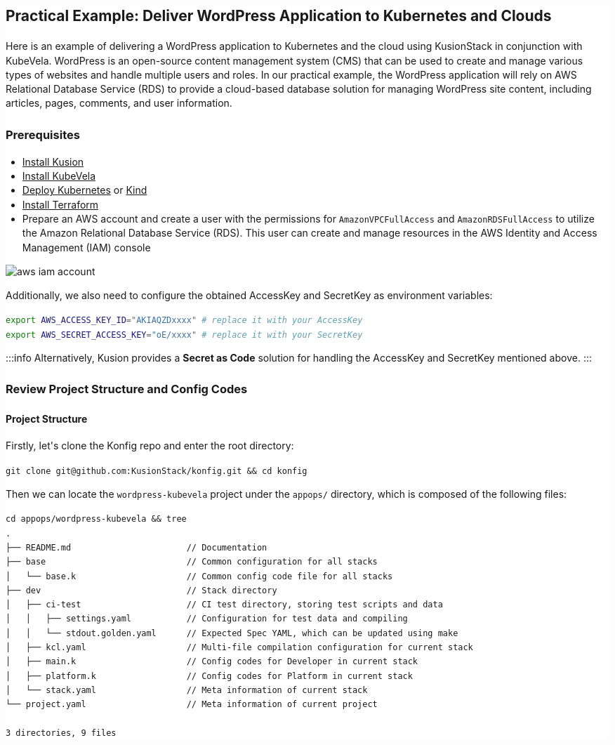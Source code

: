 ## Practical Example: Deliver WordPress Application to Kubernetes and Clouds

Here is an example of delivering a WordPress application to Kubernetes and the cloud using KusionStack in conjunction with KubeVela. WordPress is an open-source content management system (CMS) that can be used to create and manage various types of websites and handle multiple users and roles. In our practical example, the WordPress application will rely on AWS Relational Database Service (RDS) to provide a cloud-based database solution for managing WordPress site content, including articles, pages, comments, and user information.

### Prerequisites

- [Install Kusion](/docs/user_docs/getting-started/install)
- [Install KubeVela](https://kubevela.io/)
- [Deploy Kubernetes](https://kubernetes.io/) or [Kind](https://kind.sigs.k8s.io/)
- [Install Terraform](https://www.terraform.io/)
- Prepare an AWS account and create a user with the permissions for `AmazonVPCFullAccess` and `AmazonRDSFullAccess` to utilize the Amazon Relational Database Service (RDS). This user can create and manage resources in the AWS Identity and Access Management (IAM) console

![aws iam account](/img/docs/user_docs/guides/kubevela/aws_iam_account.png)

Additionally, we also need to configure the obtained AccessKey and SecretKey as environment variables: 

```bash
export AWS_ACCESS_KEY_ID="AKIAQZDxxxx" # replace it with your AccessKey
export AWS_SECRET_ACCESS_KEY="oE/xxxx" # replace it with your SecretKey
```

:::info
Alternatively, Kusion provides a **Secret as Code** solution for handling the AccessKey and SecretKey mentioned above.
:::

### Review Project Structure and Config Codes

#### Project Structure

Firstly, let's clone the Konfig repo and enter the root directory: 

```shell
git clone git@github.com:KusionStack/konfig.git && cd konfig
```

Then we can locate the `wordpress-kubevela` project under the `appops/` directory, which is composed of the following files: 

```shell
cd appops/wordpress-kubevela && tree
.
├── README.md                       // Documentation
├── base                            // Common configuration for all stacks
│   └── base.k                      // Common config code file for all stacks
├── dev                             // Stack directory
│   ├── ci-test                     // CI test directory, storing test scripts and data
│   │   ├── settings.yaml           // Configuration for test data and compiling
│   │   └── stdout.golden.yaml      // Expected Spec YAML, which can be updated using make
│   ├── kcl.yaml                    // Multi-file compilation configuration for current stack
│   ├── main.k                      // Config codes for Developer in current stack
│   ├── platform.k                  // Config codes for Platform in current stack
│   └── stack.yaml                  // Meta information of current stack
└── project.yaml                    // Meta information of current project

3 directories, 9 files
```
